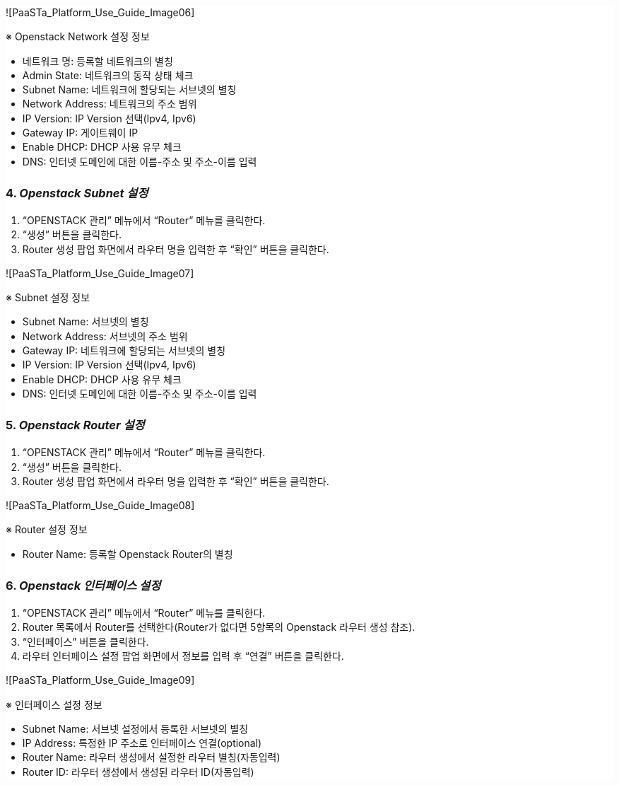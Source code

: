 ![PaaSTa_Platform_Use_Guide_Image06]

※ Openstack Network 설정 정보

-	네트워크 명: 등록할 네트워크의 별칭
-	Admin State: 네트워크의 동작 상태 체크
-	Subnet Name: 네트워크에 할당되는 서브넷의 별칭
-	Network Address: 네트워크의 주소 범위
-	IP Version: IP Version 선택(Ipv4, Ipv6)
-	Gateway IP: 게이트웨이 IP
-	Enable DHCP: DHCP 사용 유무 체크
-	DNS: 인터넷 도메인에 대한 이름-주소 및 주소-이름 입력


### 4. *Openstack Subnet 설정*

1.	“OPENSTACK 관리” 메뉴에서 “Router” 메뉴를 클릭한다.
2.	“생성” 버튼을 클릭한다.
3.	Router 생성 팝업 화면에서 라우터 명을 입력한 후 “확인” 버튼을 클릭한다.

![PaaSTa_Platform_Use_Guide_Image07]

※ Subnet 설정 정보

-	Subnet Name: 서브넷의 별칭
-	Network Address: 서브넷의 주소 범위
-	Gateway IP: 네트워크에 할당되는 서브넷의 별칭
-	IP Version: IP Version 선택(Ipv4, Ipv6)
-	Enable DHCP: DHCP 사용 유무 체크
-	DNS: 인터넷 도메인에 대한 이름-주소 및 주소-이름 입력

### 5. *Openstack Router 설정*

1.	“OPENSTACK 관리” 메뉴에서 “Router” 메뉴를 클릭한다.
2.	“생성” 버튼을 클릭한다.
3.	Router 생성 팝업 화면에서 라우터 명을 입력한 후 “확인” 버튼을 클릭한다.

![PaaSTa_Platform_Use_Guide_Image08]

※ Router 설정 정보

-	Router Name: 등록할 Openstack Router의 별칭

### 6. *Openstack 인터페이스 설정*

1.	“OPENSTACK 관리” 메뉴에서 “Router” 메뉴를 클릭한다.
2.	Router 목록에서 Router를 선택한다(Router가 없다면 5항목의 Openstack 라우터 생성 참조).
3.	“인터페이스” 버튼을 클릭한다.
4.	라우터 인터페이스 설정 팝업 화면에서 정보를 입력 후 “연결” 버튼을 클릭한다.

![PaaSTa_Platform_Use_Guide_Image09]

※ 인터페이스 설정 정보

-	Subnet Name: 서브넷 설정에서 등록한 서브넷의 별칭
-	IP Address: 특정한 IP 주소로 인터페이스 연결(optional)
-	Router Name: 라우터 생성에서 설정한 라우터 별칭(자동입력)
-	Router ID: 라우터 생성에서 생성된 라우터 ID(자동입력)
